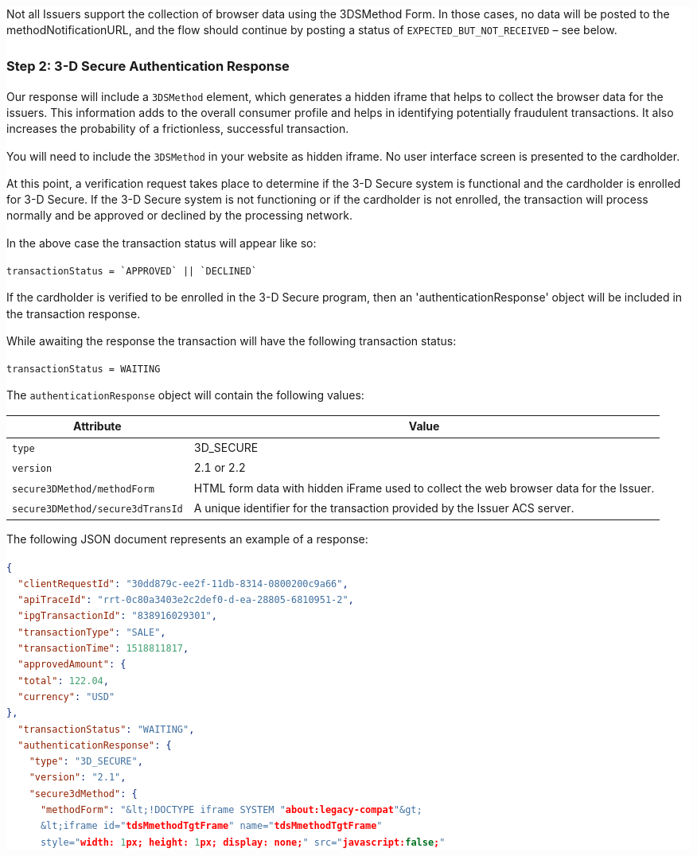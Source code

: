 
Not all Issuers support the collection of browser data using the 3DSMethod Form. In those cases, no data will be posted to the methodNotificationURL, and the flow should continue by posting a status of ```EXPECTED_BUT_NOT_RECEIVED``` – see below.

### Step 2: 3-D Secure Authentication Response

Our response will include a ```3DSMethod``` element, which generates a hidden iframe that helps to collect the browser data for the issuers. This information adds to the overall consumer profile and helps in identifying potentially fraudulent transactions. It also increases the probability of a frictionless, successful transaction.

You will need to include the ```3DSMethod``` in your website as hidden iframe. No user interface screen is presented to the cardholder.

At this point, a verification request takes place to determine if the 3-D Secure system is functional and the cardholder is enrolled for 3-D Secure. If the 3-D Secure system is not functioning or if the cardholder is not enrolled, the transaction will process normally and be approved or declined by the processing network.

In the above case the transaction status will appear like so:

```transactionStatus = `APPROVED` || `DECLINED` ```

If the cardholder is verified to be enrolled in the 3-D Secure program, then an 'authenticationResponse' object will be included in the transaction response.

While awaiting the response the transaction will have the following transaction status:

```transactionStatus = WAITING```

The ```authenticationResponse``` object will contain the following values:

| Attribute                            | Value                                                                                  |
|--------------------------------------|----------------------------------------------------------------------------------------|
| ```type```                           | 3D_SECURE                                                                              |
| ```version```                        | 2.1 or 2.2                                                                             |
| ```secure3DMethod/methodForm```      | HTML form data with hidden iFrame used to collect the web browser data for the Issuer. |
| ```secure3DMethod/secure3dTransId``` | A unique identifier for the transaction provided by the Issuer ACS server.             |

The following JSON document represents an example of a response:

```json
{
  "clientRequestId": "30dd879c-ee2f-11db-8314-0800200c9a66",
  "apiTraceId": "rrt-0c80a3403e2c2def0-d-ea-28805-6810951-2",
  "ipgTransactionId": "838916029301",
  "transactionType": "SALE",
  "transactionTime": 1518811817,
  "approvedAmount": {
  "total": 122.04,
  "currency": "USD"
},
  "transactionStatus": "WAITING",
  "authenticationResponse": {
    "type": "3D_SECURE",
    "version": "2.1",
    "secure3dMethod": {
      "methodForm": "&lt;!DOCTYPE iframe SYSTEM "about:legacy-compat"&gt;
      &lt;iframe id="tdsMmethodTgtFrame" name="tdsMmethodTgtFrame"
      style="width: 1px; height: 1px; display: none;" src="javascript:false;"
```